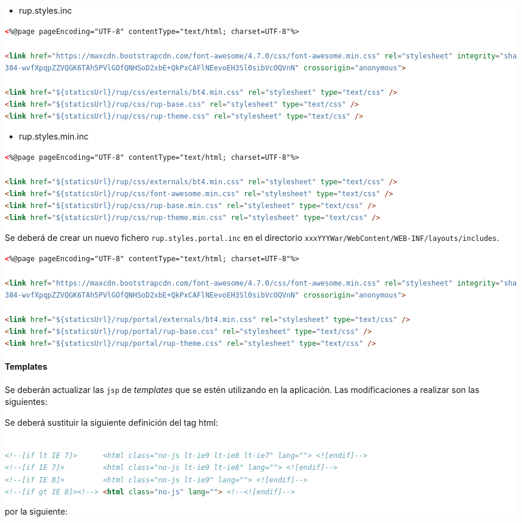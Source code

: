* rup.styles.inc

```html
<%@page pageEncoding="UTF-8" contentType="text/html; charset=UTF-8"%>

<link href="https://maxcdn.bootstrapcdn.com/font-awesome/4.7.0/css/font-awesome.min.css" rel="stylesheet" integrity="sha384-wvfXpqpZZVQGK6TAh5PVlGOfQNHSoD2xbE+QkPxCAFlNEevoEH3Sl0sibVcOQVnN" crossorigin="anonymous">

<link href="${staticsUrl}/rup/css/externals/bt4.min.css" rel="stylesheet" type="text/css" />
<link href="${staticsUrl}/rup/css/rup-base.css" rel="stylesheet" type="text/css" />
<link href="${staticsUrl}/rup/css/rup-theme.css" rel="stylesheet" type="text/css" />
```
* rup.styles.min.inc

```html
<%@page pageEncoding="UTF-8" contentType="text/html; charset=UTF-8"%>

<link href="${staticsUrl}/rup/css/externals/bt4.min.css" rel="stylesheet" type="text/css" />
<link href="${staticsUrl}/rup/css/font-awesome.min.css" rel="stylesheet" type="text/css" />
<link href="${staticsUrl}/rup/css/rup-base.min.css" rel="stylesheet" type="text/css" />
<link href="${staticsUrl}/rup/css/rup-theme.min.css" rel="stylesheet" type="text/css" />
```


Se deberá de crear un nuevo fichero ```rup.styles.portal.inc``` en el directorio ```xxxYYYWar/WebContent/WEB-INF/layouts/includes```.

```html
<%@page pageEncoding="UTF-8" contentType="text/html; charset=UTF-8"%>

<link href="https://maxcdn.bootstrapcdn.com/font-awesome/4.7.0/css/font-awesome.min.css" rel="stylesheet" integrity="sha384-wvfXpqpZZVQGK6TAh5PVlGOfQNHSoD2xbE+QkPxCAFlNEevoEH3Sl0sibVcOQVnN" crossorigin="anonymous">

<link href="${staticsUrl}/rup/portal/externals/bt4.min.css" rel="stylesheet" type="text/css" />
<link href="${staticsUrl}/rup/portal/rup-base.css" rel="stylesheet" type="text/css" />
<link href="${staticsUrl}/rup/portal/rup-theme.css" rel="stylesheet" type="text/css" />
```

#### Templates

Se deberán actualizar las ```jsp``` de _templates_ que se estén utilizando en la aplicación. Las modificaciones a realizar son las siguientes:

Se deberá sustituir la siguiente definición del tag html:

```html

<!--[if lt IE 7]>      <html class="no-js lt-ie9 lt-ie8 lt-ie7" lang=""> <![endif]-->
<!--[if IE 7]>         <html class="no-js lt-ie9 lt-ie8" lang=""> <![endif]-->
<!--[if IE 8]>         <html class="no-js lt-ie9" lang=""> <![endif]-->
<!--[if gt IE 8]><!--> <html class="no-js" lang=""> <!--<![endif]-->
```

por la siguiente:
